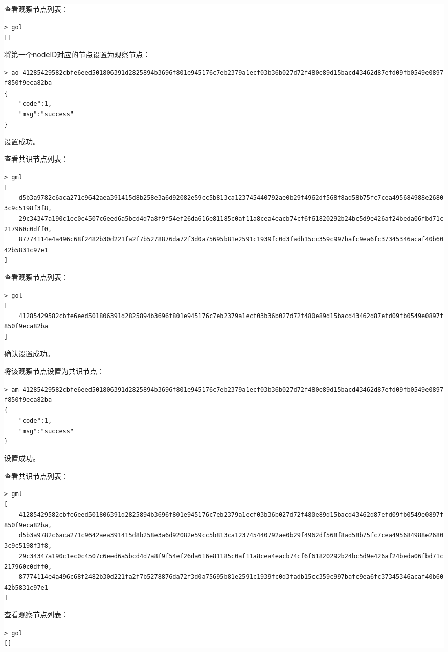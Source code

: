 查看观察节点列表：
```
> gol
[]
```
将第一个nodeID对应的节点设置为观察节点：
```
> ao 41285429582cbfe6eed501806391d2825894b3696f801e945176c7eb2379a1ecf03b36b027d72f480e89d15bacd43462d87efd09fb0549e0897f850f9eca82ba
{
	"code":1,
	"msg":"success"
}
```
设置成功。  

查看共识节点列表：
```
> gml
[
	d5b3a9782c6aca271c9642aea391415d8b258e3a6d92082e59cc5b813ca123745440792ae0b29f4962df568f8ad58b75fc7cea495684988e26803c9c5198f3f8,
	29c34347a190c1ec0c4507c6eed6a5bcd4d7a8f9f54ef26da616e81185c0af11a8cea4eacb74cf6f61820292b24bc5d9e426af24beda06fbd71c217960c0dff0,
	87774114e4a496c68f2482b30d221fa2f7b5278876da72f3d0a75695b81e2591c1939fc0d3fadb15cc359c997bafc9ea6fc37345346acaf40b6042b5831c97e1
]
```
查看观察节点列表：
```
> gol
[
	41285429582cbfe6eed501806391d2825894b3696f801e945176c7eb2379a1ecf03b36b027d72f480e89d15bacd43462d87efd09fb0549e0897f850f9eca82ba
]
```
确认设置成功。       

将该观察节点设置为共识节点：
```
> am 41285429582cbfe6eed501806391d2825894b3696f801e945176c7eb2379a1ecf03b36b027d72f480e89d15bacd43462d87efd09fb0549e0897f850f9eca82ba
{
	"code":1,
	"msg":"success"
}
```
设置成功。

查看共识节点列表：
```
> gml
[
	41285429582cbfe6eed501806391d2825894b3696f801e945176c7eb2379a1ecf03b36b027d72f480e89d15bacd43462d87efd09fb0549e0897f850f9eca82ba,
	d5b3a9782c6aca271c9642aea391415d8b258e3a6d92082e59cc5b813ca123745440792ae0b29f4962df568f8ad58b75fc7cea495684988e26803c9c5198f3f8,
	29c34347a190c1ec0c4507c6eed6a5bcd4d7a8f9f54ef26da616e81185c0af11a8cea4eacb74cf6f61820292b24bc5d9e426af24beda06fbd71c217960c0dff0,
	87774114e4a496c68f2482b30d221fa2f7b5278876da72f3d0a75695b81e2591c1939fc0d3fadb15cc359c997bafc9ea6fc37345346acaf40b6042b5831c97e1
]
```
查看观察节点列表：
```
> gol
[]
```